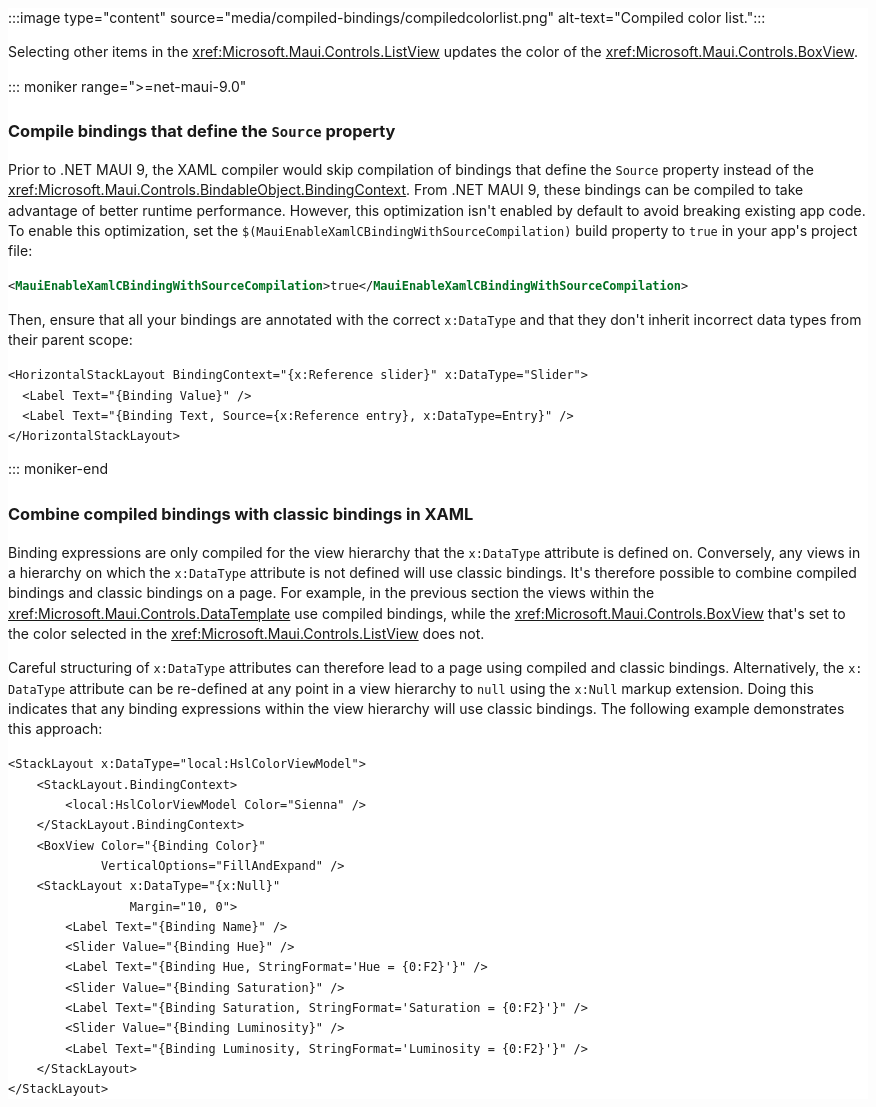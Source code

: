 :::image type="content" source="media/compiled-bindings/compiledcolorlist.png" alt-text="Compiled color list.":::

Selecting other items in the <xref:Microsoft.Maui.Controls.ListView> updates the color of the <xref:Microsoft.Maui.Controls.BoxView>.

::: moniker range=">=net-maui-9.0"

### Compile bindings that define the `Source` property

Prior to .NET MAUI 9, the XAML compiler would skip compilation of bindings that define the `Source` property instead of the <xref:Microsoft.Maui.Controls.BindableObject.BindingContext>. From .NET MAUI 9, these bindings can be compiled to take advantage of better runtime performance. However, this optimization isn't enabled by default to avoid breaking existing app code. To enable this optimization, set the `$(MauiEnableXamlCBindingWithSourceCompilation)` build property to `true` in your app's project file:

```xml
<MauiEnableXamlCBindingWithSourceCompilation>true</MauiEnableXamlCBindingWithSourceCompilation>
```

Then, ensure that all your bindings are annotated with the correct `x:DataType` and that they don't inherit incorrect data types from their parent scope:

```xaml
<HorizontalStackLayout BindingContext="{x:Reference slider}" x:DataType="Slider">
  <Label Text="{Binding Value}" />
  <Label Text="{Binding Text, Source={x:Reference entry}, x:DataType=Entry}" />
</HorizontalStackLayout>
```

::: moniker-end

### Combine compiled bindings with classic bindings in XAML

Binding expressions are only compiled for the view hierarchy that the `x:DataType` attribute is defined on. Conversely, any views in a hierarchy on which the `x:DataType` attribute is not defined will use classic bindings. It's therefore possible to combine compiled bindings and classic bindings on a page. For example, in the previous section the views within the <xref:Microsoft.Maui.Controls.DataTemplate> use compiled bindings, while the <xref:Microsoft.Maui.Controls.BoxView> that's set to the color selected in the <xref:Microsoft.Maui.Controls.ListView> does not.

Careful structuring of `x:DataType` attributes can therefore lead to a page using compiled and classic bindings. Alternatively, the `x:DataType` attribute can be re-defined at any point in a view hierarchy to `null` using the `x:Null` markup extension. Doing this indicates that any binding expressions within the view hierarchy will use classic bindings. The following example demonstrates this approach:

```xaml
<StackLayout x:DataType="local:HslColorViewModel">
    <StackLayout.BindingContext>
        <local:HslColorViewModel Color="Sienna" />
    </StackLayout.BindingContext>
    <BoxView Color="{Binding Color}"
             VerticalOptions="FillAndExpand" />
    <StackLayout x:DataType="{x:Null}"
                 Margin="10, 0">
        <Label Text="{Binding Name}" />
        <Slider Value="{Binding Hue}" />
        <Label Text="{Binding Hue, StringFormat='Hue = {0:F2}'}" />
        <Slider Value="{Binding Saturation}" />
        <Label Text="{Binding Saturation, StringFormat='Saturation = {0:F2}'}" />
        <Slider Value="{Binding Luminosity}" />
        <Label Text="{Binding Luminosity, StringFormat='Luminosity = {0:F2}'}" />
    </StackLayout>
</StackLayout>   
```
